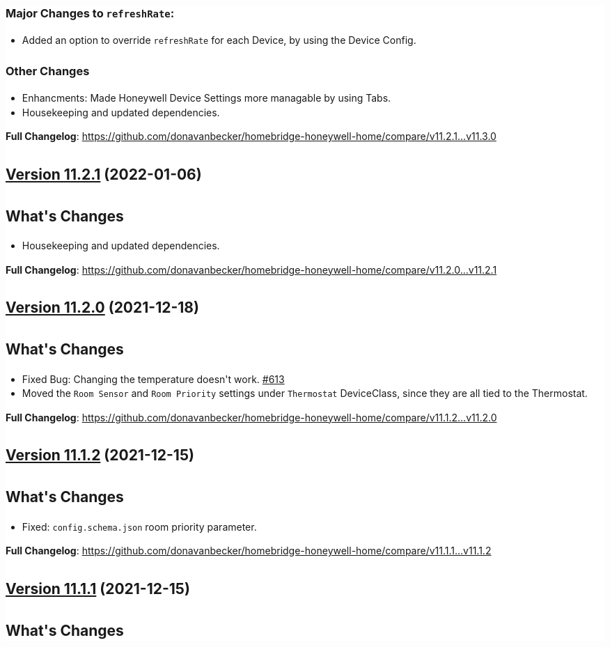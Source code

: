 ### Major Changes to `refreshRate`:

- Added an option to override `refreshRate` for each Device, by using the Device Config.

### Other Changes

- Enhancments: Made Honeywell Device Settings more managable by using Tabs.
- Housekeeping and updated dependencies.

**Full Changelog**: https://github.com/donavanbecker/homebridge-honeywell-home/compare/v11.2.1...v11.3.0

## [Version 11.2.1](https://github.com/donavanbecker/homebridge-honeywell-home/releases/tag/v11.3.0) (2022-01-06)

## What's Changes

- Housekeeping and updated dependencies.

**Full Changelog**: https://github.com/donavanbecker/homebridge-honeywell-home/compare/v11.2.0...v11.2.1

## [Version 11.2.0](https://github.com/donavanbecker/homebridge-honeywell-home/releases/tag/v11.2.0) (2021-12-18)

## What's Changes

- Fixed Bug: Changing the temperature doesn't work. [#613](https://github.com/donavanbecker/homebridge-honeywell-home/issues/613)
- Moved the `Room Sensor` and `Room Priority` settings under `Thermostat` DeviceClass, since they are all tied to the Thermostat.

**Full Changelog**: https://github.com/donavanbecker/homebridge-honeywell-home/compare/v11.1.2...v11.2.0

## [Version 11.1.2](https://github.com/donavanbecker/homebridge-honeywell-home/releases/tag/v11.1.2) (2021-12-15)

## What's Changes

- Fixed: `config.schema.json` room priority parameter.

**Full Changelog**: https://github.com/donavanbecker/homebridge-honeywell-home/compare/v11.1.1...v11.1.2

## [Version 11.1.1](https://github.com/donavanbecker/homebridge-honeywell-home/releases/tag/v11.1.1) (2021-12-15)

## What's Changes
